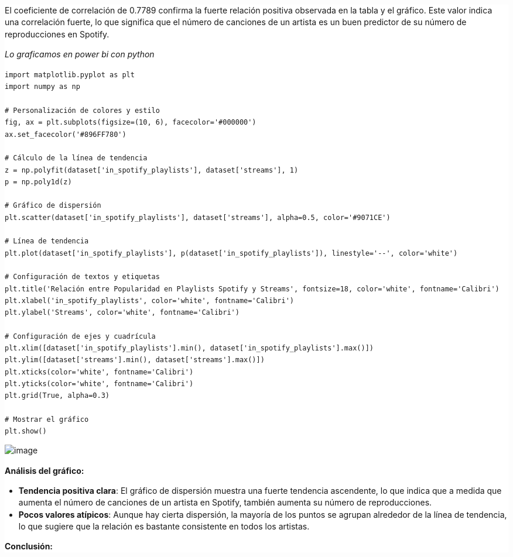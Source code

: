 El coeficiente de correlación de 0.7789 confirma la fuerte relación positiva observada en la tabla y el gráfico. Este valor indica una correlación fuerte, lo que significa que el número de canciones de un artista es un buen predictor de su número de reproducciones en Spotify.

*Lo graficamos en power bi con python*

```phyton
import matplotlib.pyplot as plt
import numpy as np

# Personalización de colores y estilo
fig, ax = plt.subplots(figsize=(10, 6), facecolor='#000000')
ax.set_facecolor('#896FF780')

# Cálculo de la línea de tendencia
z = np.polyfit(dataset['in_spotify_playlists'], dataset['streams'], 1)
p = np.poly1d(z)

# Gráfico de dispersión
plt.scatter(dataset['in_spotify_playlists'], dataset['streams'], alpha=0.5, color='#9071CE')

# Línea de tendencia
plt.plot(dataset['in_spotify_playlists'], p(dataset['in_spotify_playlists']), linestyle='--', color='white')

# Configuración de textos y etiquetas
plt.title('Relación entre Popularidad en Playlists Spotify y Streams', fontsize=18, color='white', fontname='Calibri')
plt.xlabel('in_spotify_playlists', color='white', fontname='Calibri')
plt.ylabel('Streams', color='white', fontname='Calibri')

# Configuración de ejes y cuadrícula
plt.xlim([dataset['in_spotify_playlists'].min(), dataset['in_spotify_playlists'].max()])
plt.ylim([dataset['streams'].min(), dataset['streams'].max()])
plt.xticks(color='white', fontname='Calibri')
plt.yticks(color='white', fontname='Calibri')
plt.grid(True, alpha=0.3)

# Mostrar el gráfico
plt.show()
```
![image](https://github.com/user-attachments/assets/9f4319c2-00d4-400b-8a29-89a4c845d8f8)

**Análisis del gráfico:**

* **Tendencia positiva clara**: El gráfico de dispersión muestra una fuerte tendencia ascendente, lo que indica que a medida que aumenta el número de canciones de un artista en Spotify, también aumenta su número de reproducciones.
* **Pocos valores atípicos**: Aunque hay cierta dispersión, la mayoría de los puntos se agrupan alrededor de la línea de tendencia, lo que sugiere que la relación es bastante consistente en todos los artistas.

**Conclusión:**
